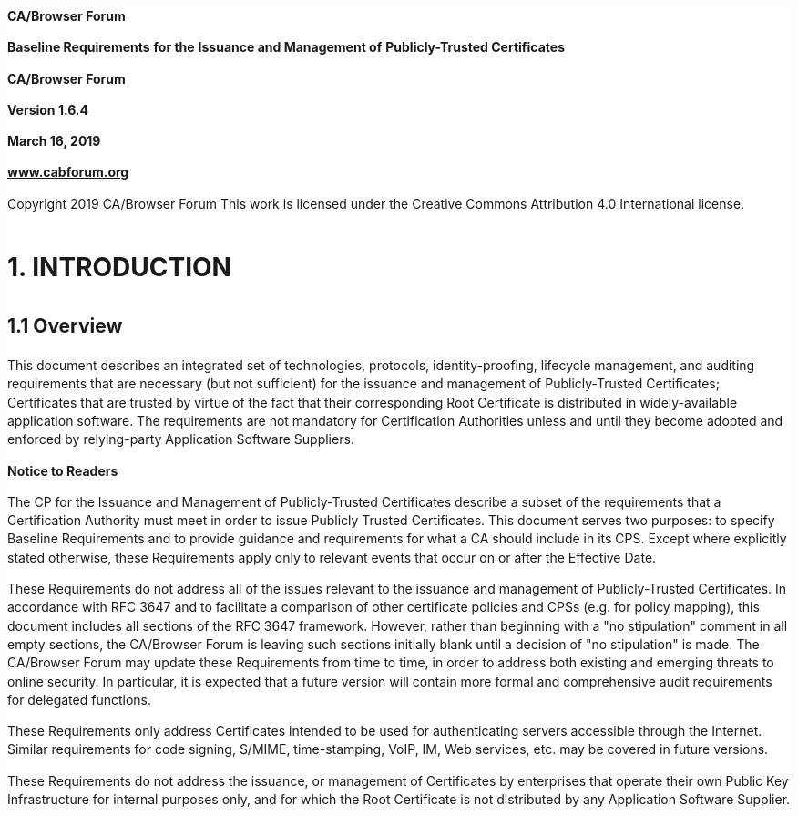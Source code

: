 **CA/Browser Forum**



**Baseline Requirements**
**for the**
**Issuance and Management of**
**Publicly-Trusted Certificates**




**CA/Browser Forum**

**Version 1.6.4**

**March 16, 2019**

**www.cabforum.org**

Copyright 2019 CA/Browser Forum
This work is licensed under the Creative Commons Attribution 4.0 International license.


# 1. INTRODUCTION

## 1.1 Overview
This document describes an integrated set of technologies, protocols, identity-proofing, lifecycle management, and auditing requirements that are necessary (but not sufficient) for the issuance and management of Publicly-Trusted Certificates; Certificates that are trusted by virtue of the fact that their corresponding Root Certificate is distributed in widely-available application software. The requirements are not mandatory for Certification Authorities unless and until they become adopted and enforced by relying-party Application Software Suppliers.

**Notice to Readers**

The CP for the Issuance and Management of Publicly-Trusted Certificates describe a subset of the requirements that a Certification Authority must meet in order to issue Publicly Trusted Certificates. This document serves two purposes:  to specify Baseline Requirements and to provide guidance and requirements for what a CA should include in its CPS.  Except where explicitly stated otherwise, these Requirements apply only to relevant events that occur on or after the Effective Date.

These Requirements do not address all of the issues relevant to the issuance and management of Publicly-Trusted Certificates. In accordance with RFC 3647 and to facilitate a comparison of other certificate policies and CPSs (e.g. for policy mapping), this document includes all sections of the RFC 3647 framework. However, rather than beginning with a "no stipulation" comment in all empty sections, the CA/Browser Forum is leaving such sections initially blank until a decision of "no stipulation" is made. The CA/Browser Forum may update these Requirements from time to time, in order to address both existing and emerging threats to online security. In particular, it is expected that a future version will contain more formal and comprehensive audit requirements for delegated functions.

These Requirements only address Certificates intended to be used for authenticating servers accessible through the Internet. Similar requirements for code signing, S/MIME, time-stamping, VoIP, IM, Web services, etc. may be covered in future versions.

These Requirements do not address the issuance, or management of Certificates by enterprises that operate their own Public Key Infrastructure for internal purposes only, and for which the Root Certificate is not distributed by any Application Software Supplier.
